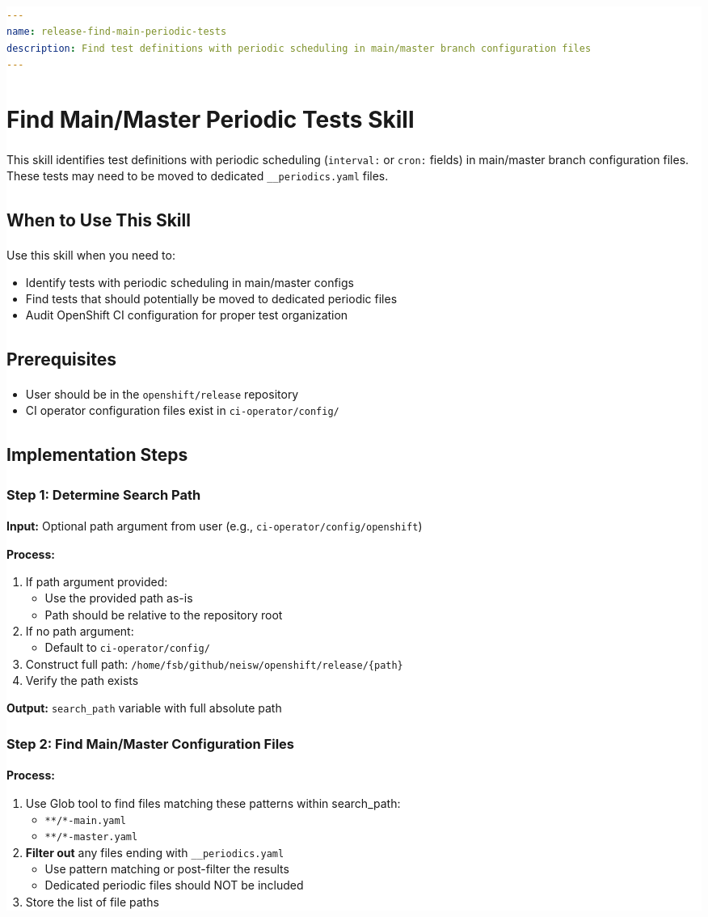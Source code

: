 ```yaml
---
name: release-find-main-periodic-tests
description: Find test definitions with periodic scheduling in main/master branch configuration files
---
```


# Find Main/Master Periodic Tests Skill

This skill identifies test definitions with periodic scheduling (`interval:` or `cron:` fields) in main/master branch configuration files. These tests may need to be moved to dedicated `__periodics.yaml` files.

## When to Use This Skill

Use this skill when you need to:
- Identify tests with periodic scheduling in main/master configs
- Find tests that should potentially be moved to dedicated periodic files
- Audit OpenShift CI configuration for proper test organization

## Prerequisites

- User should be in the `openshift/release` repository
- CI operator configuration files exist in `ci-operator/config/`

## Implementation Steps

### Step 1: Determine Search Path

**Input:** Optional path argument from user (e.g., `ci-operator/config/openshift`)

**Process:**
1. If path argument provided:
   - Use the provided path as-is
   - Path should be relative to the repository root
2. If no path argument:
   - Default to `ci-operator/config/`
3. Construct full path: `/home/fsb/github/neisw/openshift/release/{path}`
4. Verify the path exists

**Output:** `search_path` variable with full absolute path

### Step 2: Find Main/Master Configuration Files

**Process:**
1. Use Glob tool to find files matching these patterns within search_path:
   - `**/*-main.yaml`
   - `**/*-master.yaml`
2. **Filter out** any files ending with `__periodics.yaml`
   - Use pattern matching or post-filter the results
   - Dedicated periodic files should NOT be included
3. Store the list of file paths
